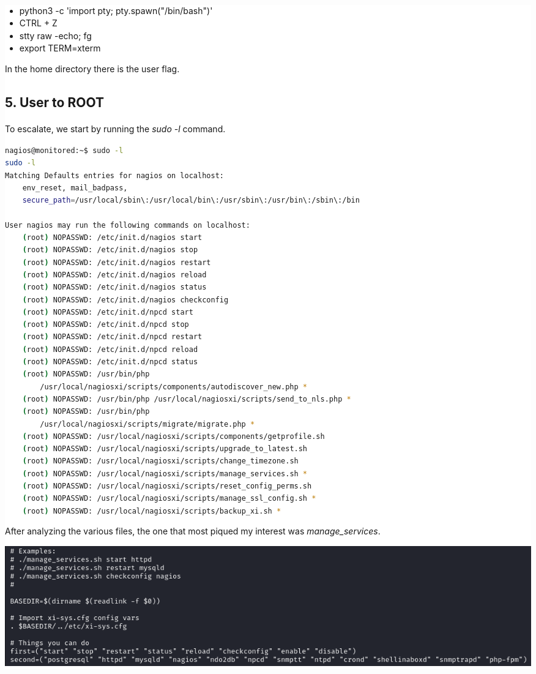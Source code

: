 - python3 -c 'import pty; pty.spawn("/bin/bash")'
- CTRL + Z
- stty raw -echo; fg
- export TERM=xterm

In the home directory there is the user flag.

## 5. User to ROOT

To escalate, we start by running the *sudo -l* command.

```bash
nagios@monitored:~$ sudo -l
sudo -l
Matching Defaults entries for nagios on localhost:
    env_reset, mail_badpass,
    secure_path=/usr/local/sbin\:/usr/local/bin\:/usr/sbin\:/usr/bin\:/sbin\:/bin

User nagios may run the following commands on localhost:
    (root) NOPASSWD: /etc/init.d/nagios start
    (root) NOPASSWD: /etc/init.d/nagios stop
    (root) NOPASSWD: /etc/init.d/nagios restart
    (root) NOPASSWD: /etc/init.d/nagios reload
    (root) NOPASSWD: /etc/init.d/nagios status
    (root) NOPASSWD: /etc/init.d/nagios checkconfig
    (root) NOPASSWD: /etc/init.d/npcd start
    (root) NOPASSWD: /etc/init.d/npcd stop
    (root) NOPASSWD: /etc/init.d/npcd restart
    (root) NOPASSWD: /etc/init.d/npcd reload
    (root) NOPASSWD: /etc/init.d/npcd status
    (root) NOPASSWD: /usr/bin/php
        /usr/local/nagiosxi/scripts/components/autodiscover_new.php *
    (root) NOPASSWD: /usr/bin/php /usr/local/nagiosxi/scripts/send_to_nls.php *
    (root) NOPASSWD: /usr/bin/php
        /usr/local/nagiosxi/scripts/migrate/migrate.php *
    (root) NOPASSWD: /usr/local/nagiosxi/scripts/components/getprofile.sh
    (root) NOPASSWD: /usr/local/nagiosxi/scripts/upgrade_to_latest.sh
    (root) NOPASSWD: /usr/local/nagiosxi/scripts/change_timezone.sh
    (root) NOPASSWD: /usr/local/nagiosxi/scripts/manage_services.sh *
    (root) NOPASSWD: /usr/local/nagiosxi/scripts/reset_config_perms.sh
    (root) NOPASSWD: /usr/local/nagiosxi/scripts/manage_ssl_config.sh *
    (root) NOPASSWD: /usr/local/nagiosxi/scripts/backup_xi.sh *
```

After analyzing the various files, the one that most piqued my interest was *manage_services*.

<p align="center">
  <img src="images/manage_service.png" />
</p>
